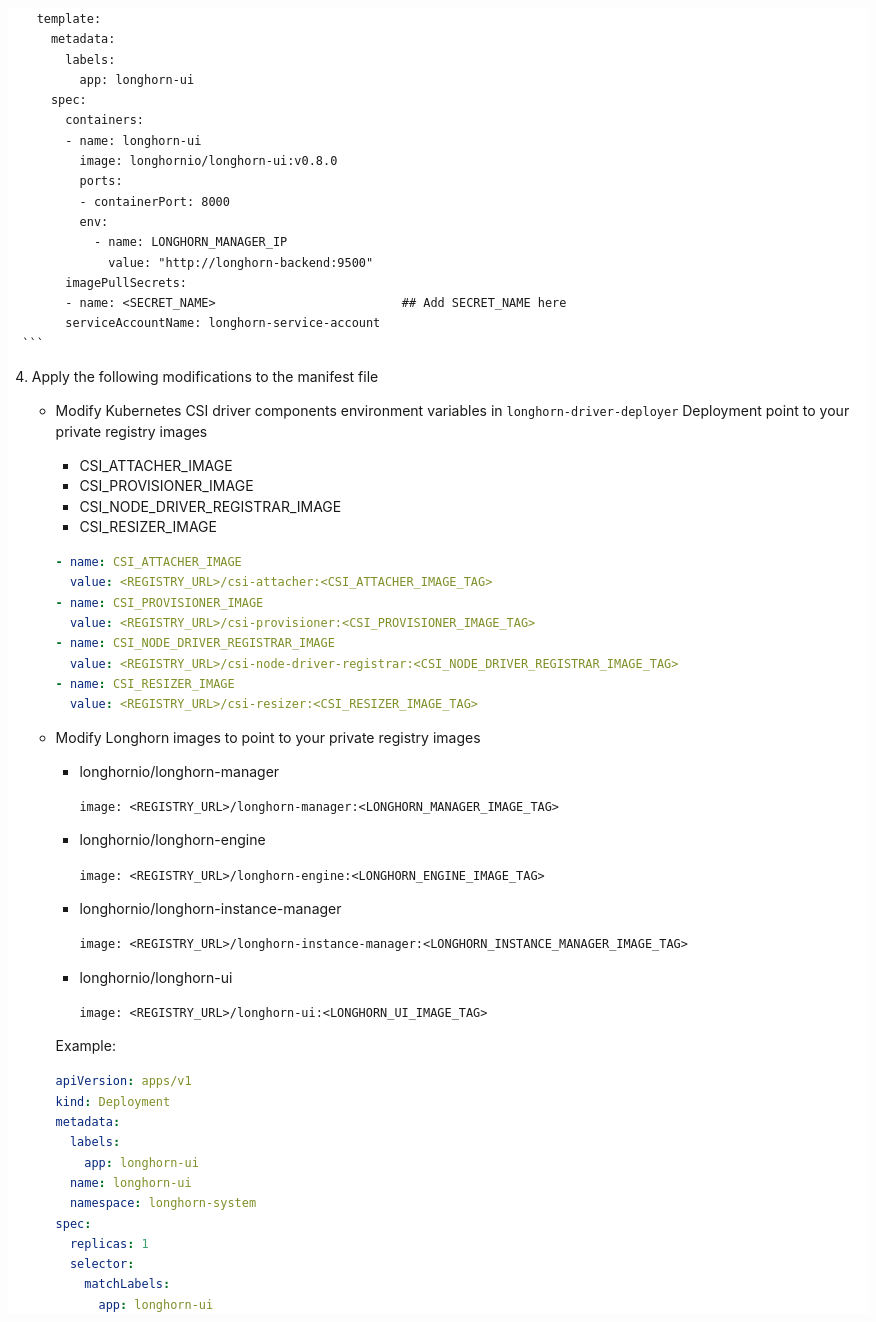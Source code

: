         template:
          metadata:
            labels:
              app: longhorn-ui
          spec:
            containers:
            - name: longhorn-ui
              image: longhornio/longhorn-ui:v0.8.0
              ports:
              - containerPort: 8000
              env:
                - name: LONGHORN_MANAGER_IP
                  value: "http://longhorn-backend:9500"
            imagePullSecrets:
            - name: <SECRET_NAME>                          ## Add SECRET_NAME here
            serviceAccountName: longhorn-service-account
      ```

4. Apply the following modifications to the manifest file

    * Modify Kubernetes CSI driver components environment variables in `longhorn-driver-deployer` Deployment point to your private registry images
      * CSI_ATTACHER_IMAGE
      * CSI_PROVISIONER_IMAGE
      * CSI_NODE_DRIVER_REGISTRAR_IMAGE
      * CSI_RESIZER_IMAGE

      ```yaml
      - name: CSI_ATTACHER_IMAGE
        value: <REGISTRY_URL>/csi-attacher:<CSI_ATTACHER_IMAGE_TAG>
      - name: CSI_PROVISIONER_IMAGE
        value: <REGISTRY_URL>/csi-provisioner:<CSI_PROVISIONER_IMAGE_TAG>
      - name: CSI_NODE_DRIVER_REGISTRAR_IMAGE
        value: <REGISTRY_URL>/csi-node-driver-registrar:<CSI_NODE_DRIVER_REGISTRAR_IMAGE_TAG>
      - name: CSI_RESIZER_IMAGE
        value: <REGISTRY_URL>/csi-resizer:<CSI_RESIZER_IMAGE_TAG>
      ```

    * Modify Longhorn images to point to your private registry images
      * longhornio/longhorn-manager

        `image: <REGISTRY_URL>/longhorn-manager:<LONGHORN_MANAGER_IMAGE_TAG>`

      * longhornio/longhorn-engine

        `image: <REGISTRY_URL>/longhorn-engine:<LONGHORN_ENGINE_IMAGE_TAG>`

      * longhornio/longhorn-instance-manager

        `image: <REGISTRY_URL>/longhorn-instance-manager:<LONGHORN_INSTANCE_MANAGER_IMAGE_TAG>`

      * longhornio/longhorn-ui

        `image: <REGISTRY_URL>/longhorn-ui:<LONGHORN_UI_IMAGE_TAG>`

      Example:
      ```yaml
      apiVersion: apps/v1
      kind: Deployment
      metadata:
        labels:
          app: longhorn-ui
        name: longhorn-ui
        namespace: longhorn-system
      spec:
        replicas: 1
        selector:
          matchLabels:
            app: longhorn-ui